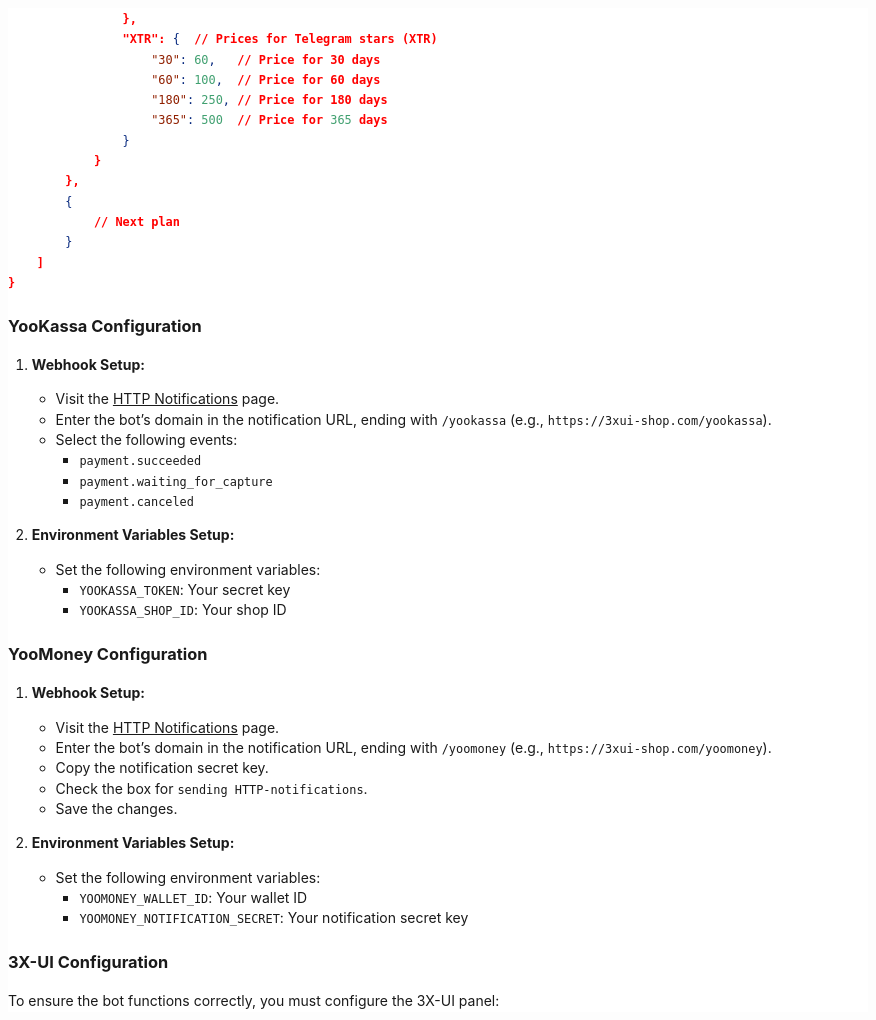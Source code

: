 ```json
                },
                "XTR": {  // Prices for Telegram stars (XTR)
                    "30": 60,   // Price for 30 days
                    "60": 100,  // Price for 60 days
                    "180": 250, // Price for 180 days
                    "365": 500  // Price for 365 days
                }
            }
        },
        {
            // Next plan
        }
    ]
}
```

### YooKassa Configuration

1. **Webhook Setup:**
    - Visit the [HTTP Notifications](https://yookassa.ru/my/merchant/integration/http-notifications) page.
    - Enter the bot’s domain in the notification URL, ending with `/yookassa` (e.g., `https://3xui-shop.com/yookassa`).
    - Select the following events:
        - `payment.succeeded`
        - `payment.waiting_for_capture`
        - `payment.canceled`

2. **Environment Variables Setup:**
    - Set the following environment variables:
        - `YOOKASSA_TOKEN`: Your secret key
        - `YOOKASSA_SHOP_ID`: Your shop ID

### YooMoney Configuration

1. **Webhook Setup:**
    - Visit the [HTTP Notifications](https://yoomoney.ru/transfer/myservices/http-notification) page.
    - Enter the bot’s domain in the notification URL, ending with `/yoomoney` (e.g., `https://3xui-shop.com/yoomoney`).
    - Copy the notification secret key.
    - Check the box for `sending HTTP-notifications`.
    - Save the changes.

2. **Environment Variables Setup:**
    - Set the following environment variables:
        - `YOOMONEY_WALLET_ID`: Your wallet ID
        - `YOOMONEY_NOTIFICATION_SECRET`: Your notification secret key

### 3X-UI Configuration

To ensure the bot functions correctly, you must configure the 3X-UI panel:
